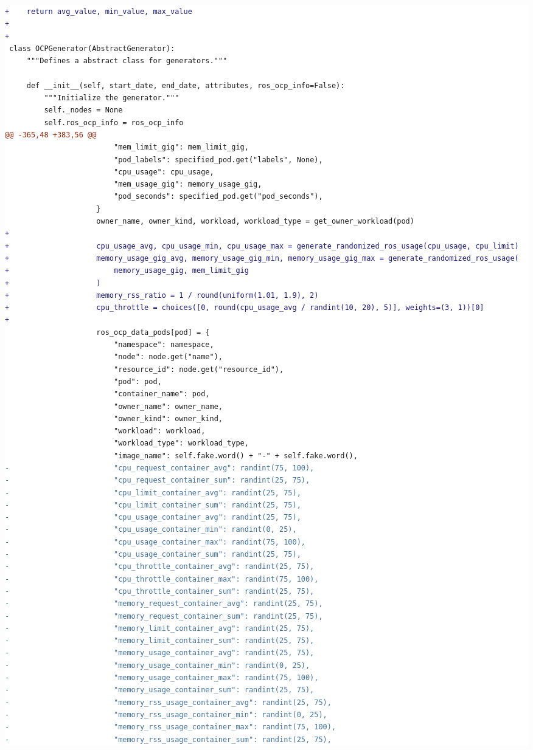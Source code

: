 ```diff
+    return avg_value, min_value, max_value
+
+
 class OCPGenerator(AbstractGenerator):
     """Defines a abstract class for generators."""
 
     def __init__(self, start_date, end_date, attributes, ros_ocp_info=False):
         """Initialize the generator."""
         self._nodes = None
         self.ros_ocp_info = ros_ocp_info
@@ -365,48 +383,56 @@
                         "mem_limit_gig": mem_limit_gig,
                         "pod_labels": specified_pod.get("labels", None),
                         "cpu_usage": cpu_usage,
                         "mem_usage_gig": memory_usage_gig,
                         "pod_seconds": specified_pod.get("pod_seconds"),
                     }
                     owner_name, owner_kind, workload, workload_type = get_owner_workload(pod)
+
+                    cpu_usage_avg, cpu_usage_min, cpu_usage_max = generate_randomized_ros_usage(cpu_usage, cpu_limit)
+                    memory_usage_gig_avg, memory_usage_gig_min, memory_usage_gig_max = generate_randomized_ros_usage(
+                        memory_usage_gig, mem_limit_gig
+                    )
+                    memory_rss_ratio = 1 / round(uniform(1.01, 1.9), 2)
+                    cpu_throttle = choices([0, round(cpu_usage_avg / randint(10, 20), 5)], weights=(3, 1))[0]
+
                     ros_ocp_data_pods[pod] = {
                         "namespace": namespace,
                         "node": node.get("name"),
                         "resource_id": node.get("resource_id"),
                         "pod": pod,
                         "container_name": pod,
                         "owner_name": owner_name,
                         "owner_kind": owner_kind,
                         "workload": workload,
                         "workload_type": workload_type,
                         "image_name": self.fake.word() + "-" + self.fake.word(),
-                        "cpu_request_container_avg": randint(75, 100),
-                        "cpu_request_container_sum": randint(25, 75),
-                        "cpu_limit_container_avg": randint(25, 75),
-                        "cpu_limit_container_sum": randint(25, 75),
-                        "cpu_usage_container_avg": randint(25, 75),
-                        "cpu_usage_container_min": randint(0, 25),
-                        "cpu_usage_container_max": randint(75, 100),
-                        "cpu_usage_container_sum": randint(25, 75),
-                        "cpu_throttle_container_avg": randint(25, 75),
-                        "cpu_throttle_container_max": randint(75, 100),
-                        "cpu_throttle_container_sum": randint(25, 75),
-                        "memory_request_container_avg": randint(25, 75),
-                        "memory_request_container_sum": randint(25, 75),
-                        "memory_limit_container_avg": randint(25, 75),
-                        "memory_limit_container_sum": randint(25, 75),
-                        "memory_usage_container_avg": randint(25, 75),
-                        "memory_usage_container_min": randint(0, 25),
-                        "memory_usage_container_max": randint(75, 100),
-                        "memory_usage_container_sum": randint(25, 75),
-                        "memory_rss_usage_container_avg": randint(25, 75),
-                        "memory_rss_usage_container_min": randint(0, 25),
-                        "memory_rss_usage_container_max": randint(75, 100),
-                        "memory_rss_usage_container_sum": randint(25, 75),
```